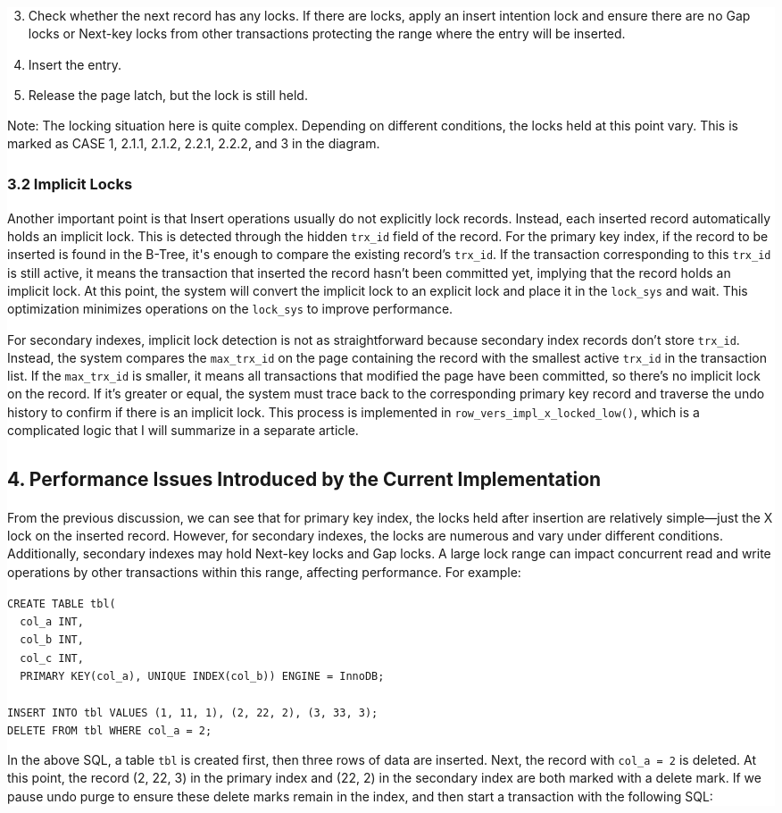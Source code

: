 3. Check whether the next record has any locks. If there are locks, apply an insert intention lock and ensure there are no Gap locks or Next-key locks from other transactions protecting the range where the entry will be inserted.

4. Insert the entry.

5. Release the page latch, but the lock is still held.

Note: The locking situation here is quite complex. Depending on different conditions, the locks held at this point vary. This is marked as CASE 1, 2.1.1, 2.1.2, 2.2.1, 2.2.2, and 3 in the diagram.

### 3.2 Implicit Locks

Another important point is that Insert operations usually do not explicitly lock records. Instead, each inserted record automatically holds an implicit lock. This is detected through the hidden `trx_id` field of the record. For the primary key index, if the record to be inserted is found in the B-Tree, it's enough to compare the existing record’s `trx_id`. If the transaction corresponding to this `trx_id` is still active, it means the transaction that inserted the record hasn’t been committed yet, implying that the record holds an implicit lock. At this point, the system will convert the implicit lock to an explicit lock and place it in the `lock_sys` and wait. This optimization minimizes operations on the `lock_sys` to improve performance.

For secondary indexes, implicit lock detection is not as straightforward because secondary index records don’t store `trx_id`. Instead, the system compares the `max_trx_id` on the page containing the record with the smallest active `trx_id` in the transaction list. If the `max_trx_id` is smaller, it means all transactions that modified the page have been committed, so there’s no implicit lock on the record. If it’s greater or equal, the system must trace back to the corresponding primary key record and traverse the undo history to confirm if there is an implicit lock. This process is implemented in `row_vers_impl_x_locked_low()`, which is a complicated logic that I will summarize in a separate article.

## 4. Performance Issues Introduced by the Current Implementation

From the previous discussion, we can see that for primary key index, the locks held after insertion are relatively simple—just the X lock on the inserted record. However, for secondary indexes, the locks are numerous and vary under different conditions. Additionally, secondary indexes may hold Next-key locks and Gap locks. A large lock range can impact concurrent read and write operations by other transactions within this range, affecting performance. For example:

```
CREATE TABLE tbl(
  col_a INT,
  col_b INT,
  col_c INT,
  PRIMARY KEY(col_a), UNIQUE INDEX(col_b)) ENGINE = InnoDB;

INSERT INTO tbl VALUES (1, 11, 1), (2, 22, 2), (3, 33, 3);
DELETE FROM tbl WHERE col_a = 2;
```

In the above SQL, a table `tbl` is created first, then three rows of data are inserted. Next, the record with `col_a = 2` is deleted. At this point, the record (2, 22, 3) in the primary index and (22, 2) in the secondary index are both marked with a delete mark. If we pause undo purge to ensure these delete marks remain in the index, and then start a transaction with the following SQL:
